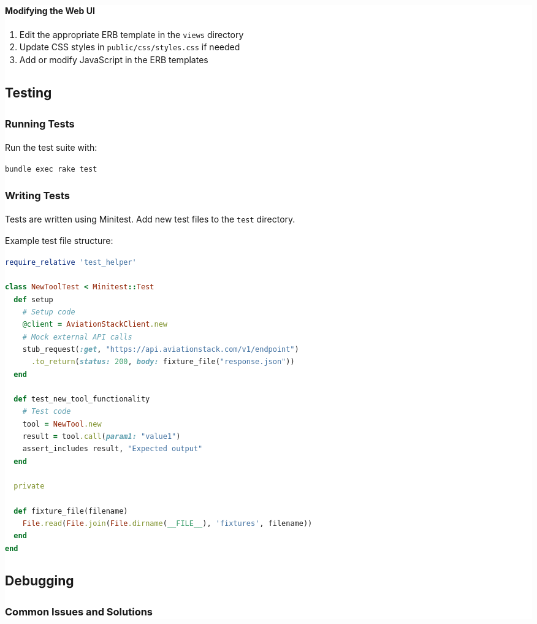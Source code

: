 #### Modifying the Web UI

1. Edit the appropriate ERB template in the `views` directory
2. Update CSS styles in `public/css/styles.css` if needed
3. Add or modify JavaScript in the ERB templates

## Testing

### Running Tests

Run the test suite with:

```bash
bundle exec rake test
```

### Writing Tests

Tests are written using Minitest. Add new test files to the `test` directory.

Example test file structure:

```ruby
require_relative 'test_helper'

class NewToolTest < Minitest::Test
  def setup
    # Setup code
    @client = AviationStackClient.new
    # Mock external API calls
    stub_request(:get, "https://api.aviationstack.com/v1/endpoint")
      .to_return(status: 200, body: fixture_file("response.json"))
  end

  def test_new_tool_functionality
    # Test code
    tool = NewTool.new
    result = tool.call(param1: "value1")
    assert_includes result, "Expected output"
  end

  private

  def fixture_file(filename)
    File.read(File.join(File.dirname(__FILE__), 'fixtures', filename))
  end
end
```

## Debugging

### Common Issues and Solutions
